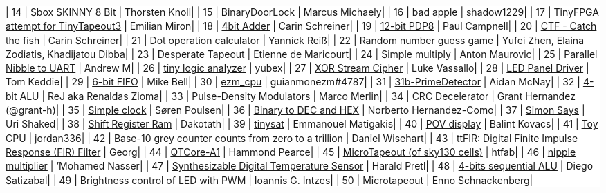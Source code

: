 | 14 | [Sbox SKINNY 8 Bit](014) | Thorsten Knoll|
| 15 | [BinaryDoorLock](015) | Marcus Michaely|
| 16 | [bad apple](016) | shadow1229|
| 17 | [TinyFPGA attempt for TinyTapeout3](017) | Emilian Miron|
| 18 | [4bit Adder](018) | Carin Schreiner|
| 19 | [12-bit PDP8](019) | Paul Campnell|
| 20 | [CTF - Catch the fish](020) | Carin Schreiner|
| 21 | [Dot operation calculator](021) | Yannick Reiß|
| 22 | [Random number guess game](022) | Yufei Zhen, Elaina Zodiatis, Khadijatou Dibba|
| 23 | [Desperate Tapeout](023) | Etienne de Maricourt|
| 24 | [Simple multiply](024) | Anton Maurovic|
| 25 | [Parallel Nibble to UART](025) | Andrew M|
| 26 | [tiny logic analyzer](026) | yubex|
| 27 | [XOR Stream Cipher](027) | Luke Vassallo|
| 28 | [LED Panel Driver](028) | Tom Keddie|
| 29 | [6-bit FIFO](029) | Mike Bell|
| 30 | [ezm_cpu](030) | guianmonezm#4787|
| 31 | [31b-PrimeDetector](031) | Aidan McNay|
| 32 | [4-bit ALU](032) | ReJ aka Renaldas Zioma|
| 33 | [Pulse-Density Modulators](033) | Marco Merlin|
| 34 | [CRC Decelerator](034) | Grant Hernandez (@grant-h)|
| 35 | [Simple clock](035) | Søren Poulsen|
| 36 | [Binary to DEC and HEX](036) | Norberto Hernandez-Como|
| 37 | [Simon Says](037) | Uri Shaked|
| 38 | [Shift Register Ram](038) | Dakotath|
| 39 | [tinysat](039) | Emmanouel Matigakis|
| 40 | [POV display](040) | Balint Kovacs|
| 41 | [Toy CPU](041) | jordan336|
| 42 | [Base-10 grey counter counts from zero to a trillion](042) | Daniel Wisehart|
| 43 | [ttFIR: Digital Finite Impulse Response (FIR) Filter](043) | Georg|
| 44 | [QTCore-A1](044) | Hammond Pearce|
| 45 | [MicroTapeout (of sky130 cells)](045) | htfab|
| 46 | [nipple multiplier](046) | ’Mohamed Nasser|
| 47 | [Synthesizable Digital Temperature Sensor](047) | Harald Pretl|
| 48 | [4-bits sequential ALU](048) | Diego Satizabal|
| 49 | [Brightness control of LED with PWM](049) | Ioannis G. Intzes|
| 50 | [Microtapeout](050) | Enno Schnackenberg|